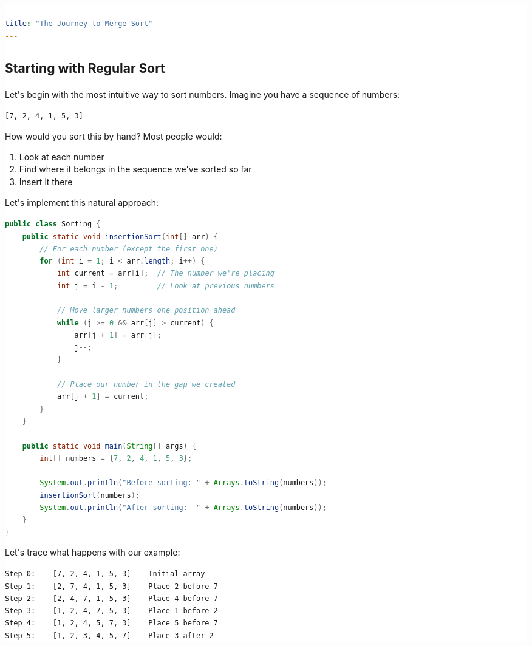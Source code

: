 ```yaml
---
title: "The Journey to Merge Sort"
---
```


## Starting with Regular Sort

Let's begin with the most intuitive way to sort numbers. Imagine you have a sequence of numbers:

```
[7, 2, 4, 1, 5, 3]
```

How would you sort this by hand? Most people would:

1. Look at each number
2. Find where it belongs in the sequence we've sorted so far
3. Insert it there

Let's implement this natural approach:

```java
public class Sorting {
    public static void insertionSort(int[] arr) {
        // For each number (except the first one)
        for (int i = 1; i < arr.length; i++) {
            int current = arr[i];  // The number we're placing
            int j = i - 1;         // Look at previous numbers
            
            // Move larger numbers one position ahead
            while (j >= 0 && arr[j] > current) {
                arr[j + 1] = arr[j];
                j--;
            }
            
            // Place our number in the gap we created
            arr[j + 1] = current;
        }
    }

    public static void main(String[] args) {
        int[] numbers = {7, 2, 4, 1, 5, 3};
        
        System.out.println("Before sorting: " + Arrays.toString(numbers));
        insertionSort(numbers);
        System.out.println("After sorting:  " + Arrays.toString(numbers));
    }
}
```

Let's trace what happens with our example:

```
Step 0:    [7, 2, 4, 1, 5, 3]    Initial array
Step 1:    [2, 7, 4, 1, 5, 3]    Place 2 before 7
Step 2:    [2, 4, 7, 1, 5, 3]    Place 4 before 7
Step 3:    [1, 2, 4, 7, 5, 3]    Place 1 before 2
Step 4:    [1, 2, 4, 5, 7, 3]    Place 5 before 7
Step 5:    [1, 2, 3, 4, 5, 7]    Place 3 after 2
```
